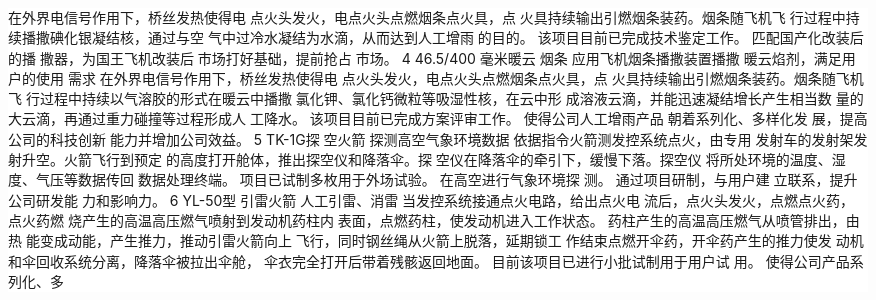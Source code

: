 在外界电信号作用下，桥丝发热使得电
点火头发火，电点火头点燃烟条点火具，点
火具持续输出引燃烟条装药。烟条随飞机飞
行过程中持续播撒碘化银凝结核，通过与空
气中过冷水凝结为水滴，从而达到人工增雨
的目的。
该项目目前已完成技术鉴定工作。
匹配国产化改装后的播
撒器，为国王飞机改装后
市场打好基础，提前抢占
市场。
4
46.5/400
毫米暖云
烟条
应用飞机烟条播撒装置播撒
暖云焰剂，满足用户的使用
需求
在外界电信号作用下，桥丝发热使得电
点火头发火，电点火头点燃烟条点火具，点
火具持续输出引燃烟条装药。烟条随飞机飞
行过程中持续以气溶胶的形式在暖云中播撒
氯化钾、氯化钙微粒等吸湿性核，在云中形
成溶液云滴，并能迅速凝结增长产生相当数
量的大云滴，再通过重力碰撞等过程形成人
工降水。
该项目目前已完成方案评审工作。
使得公司人工增雨产品
朝着系列化、多样化发
展，提高公司的科技创新
能力并增加公司效益。
5
TK-1G探
空火箭
探测高空气象环境数据
依据指令火箭测发控系统点火，由专用
发射车的发射架发射升空。火箭飞行到预定
的高度打开舱体，推出探空仪和降落伞。探
空仪在降落伞的牵引下，缓慢下落。探空仪
将所处环境的温度、湿度、气压等数据传回
数据处理终端。
项目已试制多枚用于外场试验。
在高空进行气象环境探
测。
通过项目研制，与用户建
立联系，提升公司研发能
力和影响力。
6
YL-50型
引雷火箭
人工引雷、消雷
当发控系统接通点火电路，给出点火电
流后，点火头发火，点燃点火药，点火药燃
烧产生的高温高压燃气喷射到发动机药柱内
表面，点燃药柱，使发动机进入工作状态。
药柱产生的高温高压燃气从喷管排出，由热
能变成动能，产生推力，推动引雷火箭向上
飞行，同时钢丝绳从火箭上脱落，延期锁工
作结束点燃开伞药，开伞药产生的推力使发
动机和伞回收系统分离，降落伞被拉出伞舱，
伞衣完全打开后带着残骸返回地面。
目前该项目已进行小批试制用于用户试
用。
使得公司产品系列化、多